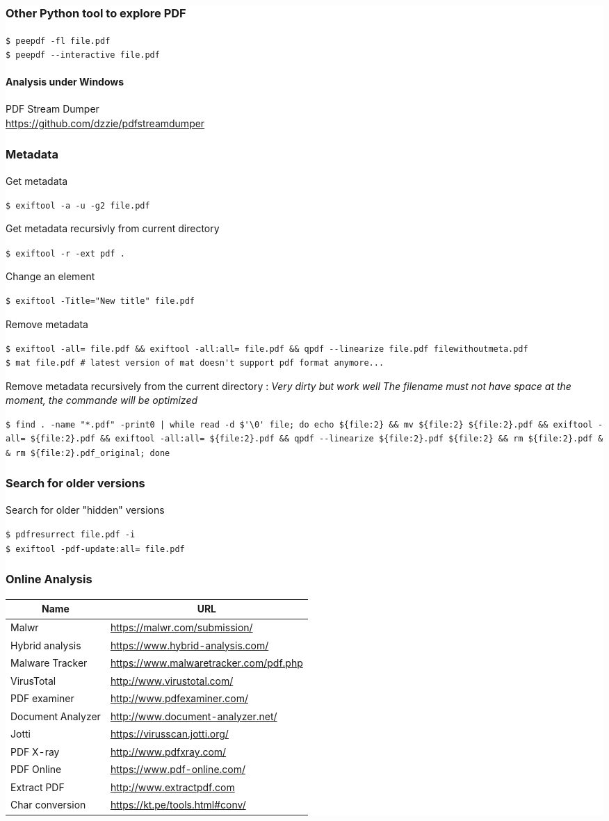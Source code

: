 
### Other Python tool to explore PDF
```
$ peepdf -fl file.pdf
$ peepdf --interactive file.pdf
```


#### Analysis under Windows
PDF Stream Dumper<br />
https://github.com/dzzie/pdfstreamdumper



### Metadata
Get metadata
```
$ exiftool -a -u -g2 file.pdf
```

Get metadata recursivly from current directory
```
$ exiftool -r -ext pdf .
```

Change an element
```
$ exiftool -Title="New title" file.pdf
```

Remove metadata
```
$ exiftool -all= file.pdf && exiftool -all:all= file.pdf && qpdf --linearize file.pdf filewithoutmeta.pdf
$ mat file.pdf # latest version of mat doesn't support pdf format anymore...
```

Remove metadata recursively from the current directory :
*Very dirty but work well*
*The filename must not have space at the moment, the commande will be optimized*
```
$ find . -name "*.pdf" -print0 | while read -d $'\0' file; do echo ${file:2} && mv ${file:2} ${file:2}.pdf && exiftool -all= ${file:2}.pdf && exiftool -all:all= ${file:2}.pdf && qpdf --linearize ${file:2}.pdf ${file:2} && rm ${file:2}.pdf && rm ${file:2}.pdf_original; done
```


### Search for older versions
Search for older "hidden" versions
```
$ pdfresurrect file.pdf -i
$ exiftool -pdf-update:all= file.pdf
```


### Online Analysis 
Name | URL
------------------------------------ | ---------------------------------------------
Malwr | https://malwr.com/submission/
Hybrid analysis | https://www.hybrid-analysis.com/
Malware Tracker | https://www.malwaretracker.com/pdf.php
VirusTotal | http://www.virustotal.com/
PDF examiner | http://www.pdfexaminer.com/
Document Analyzer | http://www.document-analyzer.net/
Jotti | https://virusscan.jotti.org/
PDF X-ray | http://www.pdfxray.com/
PDF Online | https://www.pdf-online.com/
Extract PDF | http://www.extractpdf.com
Char conversion | https://kt.pe/tools.html#conv/
